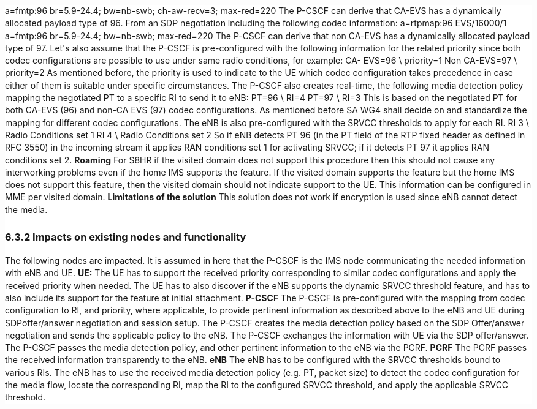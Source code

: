 a=fmtp:96 br=5.9-24.4; bw=nb-swb; ch-aw-recv=3; max-red=220
The P-CSCF can derive that CA-EVS has a dynamically allocated payload type of
96.
From an SDP negotiation including the following codec information:
a=rtpmap:96 EVS/16000/1
a=fmtp:96 br=5.9-24.4; bw=nb-swb; max-red=220
The P-CSCF can derive that non CA-EVS has a dynamically allocated payload type
of 97.
Let\'s also assume that the P-CSCF is pre-configured with the following
information for the related priority since both codec configurations are
possible to use under same radio conditions, for example:
CA- EVS=96 \ priority=1
Non CA-EVS=97 \ priority=2
As mentioned before, the priority is used to indicate to the UE which codec
configuration takes precedence in case either of them is suitable under
specific circumstances.
The P-CSCF also creates real-time, the following media detection policy
mapping the negotiated PT to a specific RI to send it to eNB:
PT=96 \ RI=4
PT=97 \ RI=3
This is based on the negotiated PT for both CA-EVS (96) and non-CA EVS (97)
codec configurations. As mentioned before SA WG4 shall decide on and
standardize the mapping for different codec configurations.
The eNB is also pre-configured with the SRVCC thresholds to apply for each RI.
RI 3 \ Radio Conditions set 1
RI 4 \ Radio Conditions set 2
So if eNB detects PT 96 (in the PT field of the RTP fixed header as defined in
RFC 3550) in the incoming stream it applies RAN conditions set 1 for
activating SRVCC; if it detects PT 97 it applies RAN conditions set 2.
**Roaming**
For S8HR if the visited domain does not support this procedure then this
should not cause any interworking problems even if the home IMS supports the
feature.
If the visited domain supports the feature but the home IMS does not support
this feature, then the visited domain should not indicate support to the UE.
This information can be configured in MME per visited domain.
**Limitations of the solution**
This solution does not work if encryption is used since eNB cannot detect the
media.
### 6.3.2 Impacts on existing nodes and functionality
The following nodes are impacted. It is assumed in here that the P-CSCF is the
IMS node communicating the needed information with eNB and UE.
**UE:**
The UE has to support the received priority corresponding to similar codec
configurations and apply the received priority when needed. The UE has to also
discover if the eNB supports the dynamic SRVCC threshold feature, and has to
also include its support for the feature at initial attachment.
**P-CSCF**
The P-CSCF is pre-configured with the mapping from codec configuration to RI,
and priority, where applicable, to provide pertinent information as described
above to the eNB and UE during SDPoffer/answer negotiation and session setup.
The P-CSCF creates the media detection policy based on the SDP Offer/answer
negotiation and sends the applicable policy to the eNB. The P-CSCF exchanges
the information with UE via the SDP offer/answer. The P-CSCF passes the media
detection policy, and other pertinent information to the eNB via the PCRF.
**PCRF**
The PCRF passes the received information transparently to the eNB.
**eNB**
The eNB has to be configured with the SRVCC thresholds bound to various RIs.
The eNB has to use the received media detection policy (e.g. PT, packet size)
to detect the codec configuration for the media flow, locate the corresponding
RI, map the RI to the configured SRVCC threshold, and apply the applicable
SRVCC threshold.